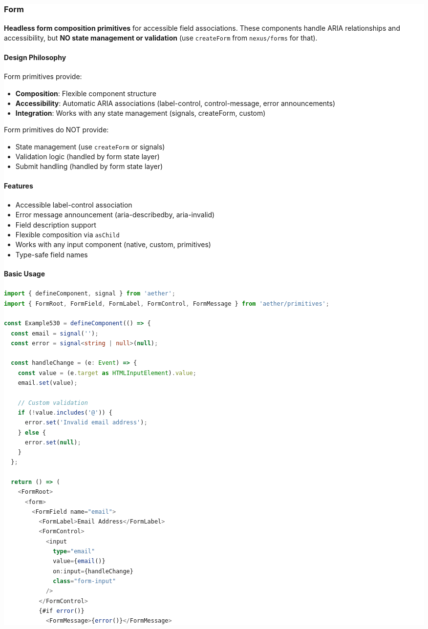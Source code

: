 ### Form

**Headless form composition primitives** for accessible field associations. These components handle ARIA relationships and accessibility, but **NO state management or validation** (use `createForm` from `nexus/forms` for that).

#### Design Philosophy

Form primitives provide:
- **Composition**: Flexible component structure
- **Accessibility**: Automatic ARIA associations (label-control, control-message, error announcements)
- **Integration**: Works with any state management (signals, createForm, custom)

Form primitives do NOT provide:
- State management (use `createForm` or signals)
- Validation logic (handled by form state layer)
- Submit handling (handled by form state layer)

#### Features

- Accessible label-control association
- Error message announcement (aria-describedby, aria-invalid)
- Field description support
- Flexible composition via `asChild`
- Works with any input component (native, custom, primitives)
- Type-safe field names

#### Basic Usage

```typescript
import { defineComponent, signal } from 'aether';
import { FormRoot, FormField, FormLabel, FormControl, FormMessage } from 'aether/primitives';

const Example530 = defineComponent(() => {
  const email = signal('');
  const error = signal<string | null>(null);

  const handleChange = (e: Event) => {
    const value = (e.target as HTMLInputElement).value;
    email.set(value);

    // Custom validation
    if (!value.includes('@')) {
      error.set('Invalid email address');
    } else {
      error.set(null);
    }
  };

  return () => (
    <FormRoot>
      <form>
        <FormField name="email">
          <FormLabel>Email Address</FormLabel>
          <FormControl>
            <input
              type="email"
              value={email()}
              on:input={handleChange}
              class="form-input"
            />
          </FormControl>
          {#if error()}
            <FormMessage>{error()}</FormMessage>
```